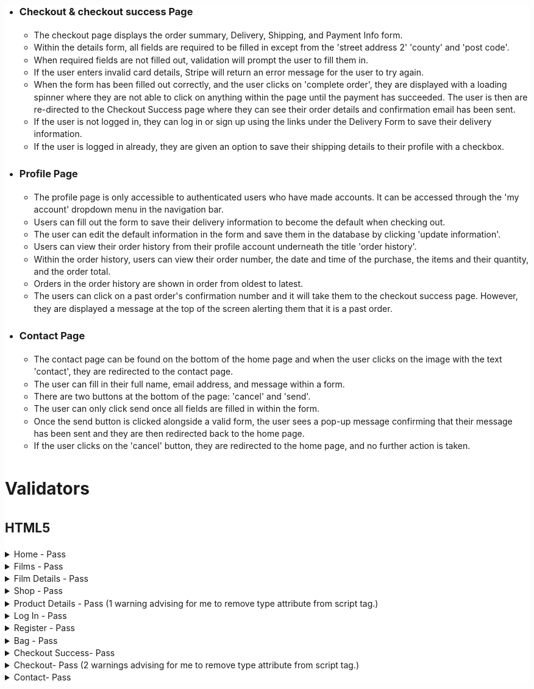 - ### Checkout & checkout success Page
  - The checkout page displays the order summary, Delivery, Shipping, and Payment Info form.
  - Within the details form, all fields are required to be filled in except from the 'street address 2' 'county' and 'post code'. 
  - When required fields are not filled out, validation will prompt the user to fill them in.
  - If the user enters invalid card details, Stripe will return an error message for the user to try again.
  - When the form has been filled out correctly, and the user clicks on 'complete order', they are displayed with a loading spinner where they are not able to click on anything within the page until the payment has succeeded. The user is then are re-directed to the Checkout Success page where they can see their order details and confirmation email has been sent.
  - If the user is not logged in, they can log in or sign up using the links under the Delivery Form to save their delivery information.
  - If the user is logged in already, they are given an option to save their shipping details to their profile with a checkbox.

- ### Profile Page
  - The profile page is only accessible to authenticated users who have made accounts. It can be accessed through the 'my account' dropdown menu in the navigation bar.
  - Users can fill out the form to save their delivery information to become the default when checking out.
  - The user can edit the default information in the form and save them in the database by clicking 'update information'.
  - Users can view their order history from their profile account underneath the title 'order history'.
  - Within the order history, users can view their order number, the date and time of the purchase, the items and their quantity, and the order total.
  - Orders in the order history are shown in order from oldest to latest.
  - The users can click on a past order's confirmation number and it will take them to the checkout success page. However, they are displayed a message at the top of the screen alerting them that it is a past order.

- ### Contact Page
  - The contact page can be found on the bottom of the home page and when the user clicks on the image with the text 'contact', they are redirected to the contact page.
  - The user can fill in their full name, email address, and message within a form.
  - There are two buttons at the bottom of the page: 'cancel' and 'send'.
  - The user can only click send once all fields are filled in within the form.
  - Once the send button is clicked alongside a valid form, the user sees a pop-up message confirming that their message has been sent and they are then redirected back to the home page.
  - If the user clicks on the 'cancel' button, they are redirected to the home page, and no further action is taken.

# Validators
## HTML5
<details><summary>Home - Pass</summary></details>
<details><summary>Films - Pass</summary></details>
<details><summary>Film Details - Pass</summary></details>
<details><summary>Shop - Pass</summary></details>
<details><summary>Product Details - Pass (1 warning advising for me to remove type attribute from script tag.)</summary></details>
<details><summary>Log In - Pass</summary></details>
<details><summary>Register - Pass</summary></details>
<details><summary>Bag - Pass</summary></details>
<details><summary>Checkout Success- Pass</summary></details>
<details><summary>Checkout- Pass (2 warnings advising for me to remove type attribute from script tag.)</summary></details>
<details><summary>Contact- Pass </summary></details>
